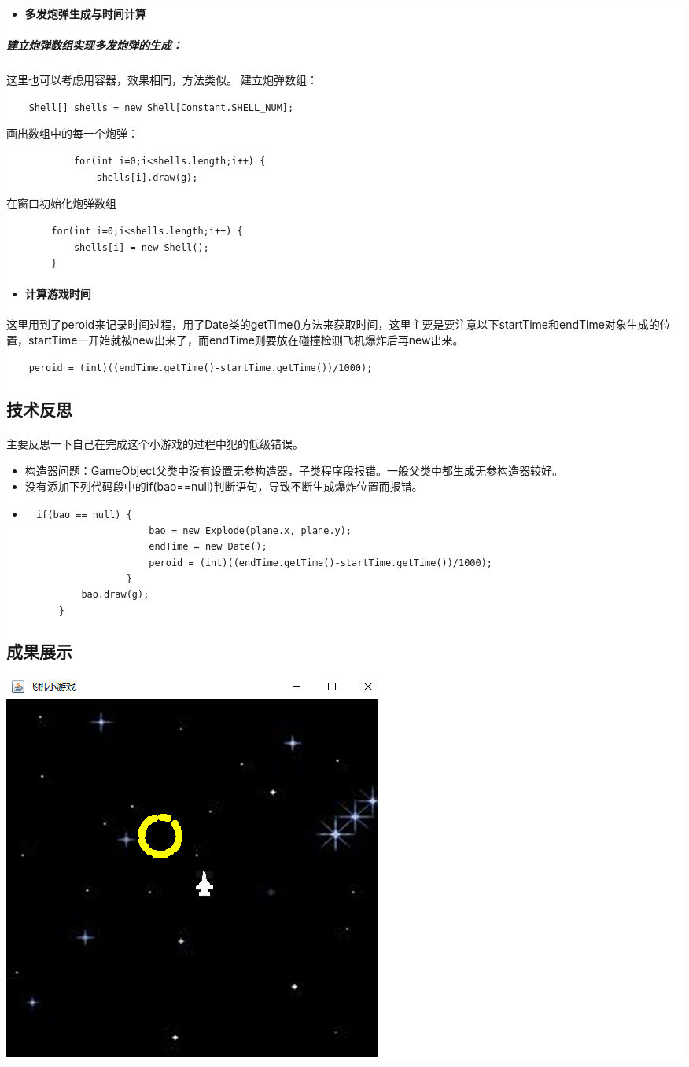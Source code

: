  - #### 多发炮弹生成与时间计算
##### 建立炮弹数组实现多发炮弹的生成：
这里也可以考虑用容器，效果相同，方法类似。
建立炮弹数组：

    	Shell[] shells = new Shell[Constant.SHELL_NUM];
画出数组中的每一个炮弹：

        		for(int i=0;i<shells.length;i++) {
        			shells[i].draw(g);

在窗口初始化炮弹数组

    		for(int i=0;i<shells.length;i++) {
    			shells[i] = new Shell();
    		}

- #### 计算游戏时间
这里用到了peroid来记录时间过程，用了Date类的getTime()方法来获取时间，这里主要是要注意以下startTime和endTime对象生成的位置，startTime一开始就被new出来了，而endTime则要放在碰撞检测飞机爆炸后再new出来。

        peroid = (int)((endTime.getTime()-startTime.getTime())/1000);
	
	
## 技术反思
主要反思一下自己在完成这个小游戏的过程中犯的低级错误。
- 构造器问题：GameObject父类中没有设置无参构造器，子类程序段报错。一般父类中都生成无参构造器较好。
- 没有添加下列代码段中的if(bao==null)判断语句，导致不断生成爆炸位置而报错。
- 
        if(bao == null) {
        					bao = new Explode(plane.x, plane.y);
        					endTime = new Date();
        					peroid = (int)((endTime.getTime()-startTime.getTime())/1000);
        				}
	    	    bao.draw(g);
	    	}

## 成果展示
![.](/img/ma-post-g6.png)
